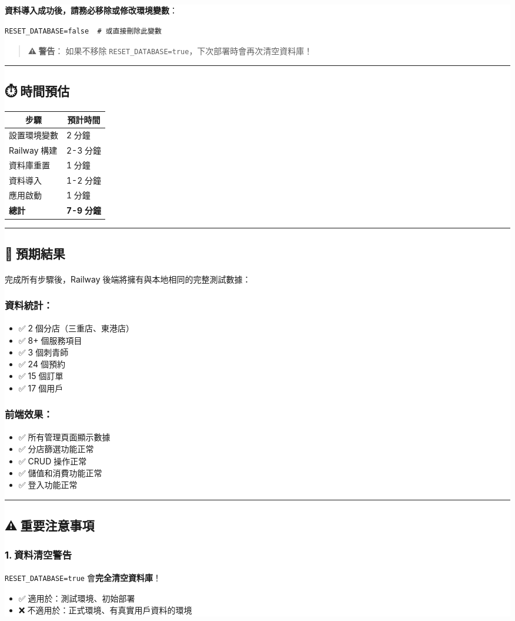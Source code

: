 **資料導入成功後，請務必移除或修改環境變數**：

```
RESET_DATABASE=false  # 或直接刪除此變數
```

> **⚠️ 警告**：
> 如果不移除 `RESET_DATABASE=true`，下次部署時會再次清空資料庫！

---

## ⏱️ 時間預估

| 步驟 | 預計時間 |
|------|----------|
| 設置環境變數 | 2 分鐘 |
| Railway 構建 | 2-3 分鐘 |
| 資料庫重置 | 1 分鐘 |
| 資料導入 | 1-2 分鐘 |
| 應用啟動 | 1 分鐘 |
| **總計** | **7-9 分鐘** |

---

## 🎯 預期結果

完成所有步驟後，Railway 後端將擁有與本地相同的完整測試數據：

### 資料統計：
- ✅ 2 個分店（三重店、東港店）
- ✅ 8+ 個服務項目
- ✅ 3 個刺青師
- ✅ 24 個預約
- ✅ 15 個訂單
- ✅ 17 個用戶

### 前端效果：
- ✅ 所有管理頁面顯示數據
- ✅ 分店篩選功能正常
- ✅ CRUD 操作正常
- ✅ 儲值和消費功能正常
- ✅ 登入功能正常

---

## ⚠️ 重要注意事項

### 1. 資料清空警告
`RESET_DATABASE=true` 會**完全清空資料庫**！
- ✅ 適用於：測試環境、初始部署
- ❌ 不適用於：正式環境、有真實用戶資料的環境
